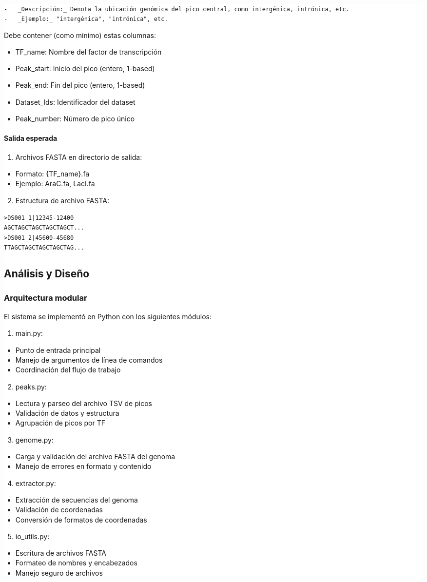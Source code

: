     -   _Descripción:_ Denota la ubicación genómica del pico central, como intergénica, intrónica, etc.
    -   _Ejemplo:_ "intergénica", "intrónica", etc.

Debe contener (como mínimo) estas columnas:
- TF_name: Nombre del factor de transcripción

- Peak_start: Inicio del pico (entero, 1-based)

- Peak_end: Fin del pico (entero, 1-based)

- Dataset_Ids: Identificador del dataset

- Peak_number: Número de pico único

#### Salida esperada

1. Archivos FASTA en directorio de salida:

- Formato: {TF_name}.fa
- Ejemplo: AraC.fa, LacI.fa

2. Estructura de archivo FASTA:
```
>DS001_1|12345-12400
AGCTAGCTAGCTAGCTAGCT...
>DS001_2|45600-45680
TTAGCTAGCTAGCTAGCTAG...
```

## Análisis y Diseño

### Arquitectura modular
El sistema se implementó en Python con los siguientes módulos: 
1. main.py:
- Punto de entrada principal
- Manejo de argumentos de línea de comandos
- Coordinación del flujo de trabajo

2. peaks.py:
- Lectura y parseo del archivo TSV de picos
- Validación de datos y estructura
- Agrupación de picos por TF

3. genome.py:
- Carga y validación del archivo FASTA del genoma
- Manejo de errores en formato y contenido

4. extractor.py:
- Extracción de secuencias del genoma
- Validación de coordenadas
- Conversión de formatos de coordenadas

5. io_utils.py:
- Escritura de archivos FASTA
- Formateo de nombres y encabezados
- Manejo seguro de archivos
